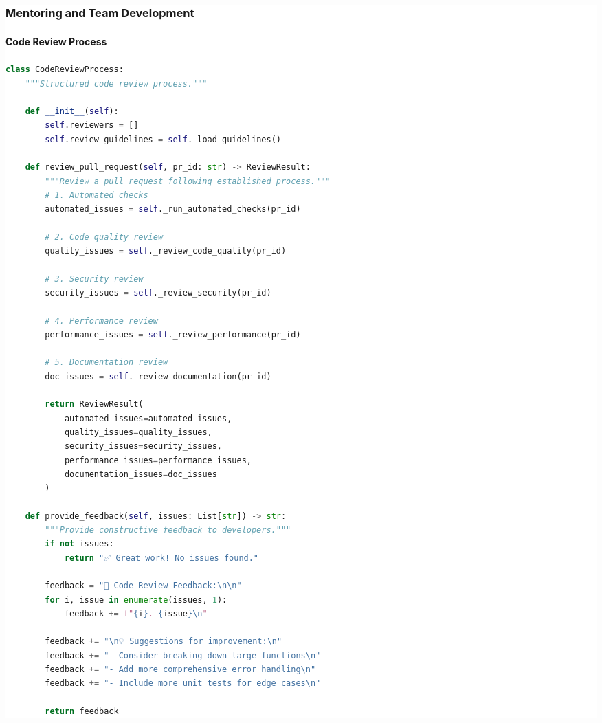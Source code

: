 ### Mentoring and Team Development

#### Code Review Process
```python
class CodeReviewProcess:
    """Structured code review process."""
    
    def __init__(self):
        self.reviewers = []
        self.review_guidelines = self._load_guidelines()
    
    def review_pull_request(self, pr_id: str) -> ReviewResult:
        """Review a pull request following established process."""
        # 1. Automated checks
        automated_issues = self._run_automated_checks(pr_id)
        
        # 2. Code quality review
        quality_issues = self._review_code_quality(pr_id)
        
        # 3. Security review
        security_issues = self._review_security(pr_id)
        
        # 4. Performance review
        performance_issues = self._review_performance(pr_id)
        
        # 5. Documentation review
        doc_issues = self._review_documentation(pr_id)
        
        return ReviewResult(
            automated_issues=automated_issues,
            quality_issues=quality_issues,
            security_issues=security_issues,
            performance_issues=performance_issues,
            documentation_issues=doc_issues
        )
    
    def provide_feedback(self, issues: List[str]) -> str:
        """Provide constructive feedback to developers."""
        if not issues:
            return "✅ Great work! No issues found."
        
        feedback = "📝 Code Review Feedback:\n\n"
        for i, issue in enumerate(issues, 1):
            feedback += f"{i}. {issue}\n"
        
        feedback += "\n💡 Suggestions for improvement:\n"
        feedback += "- Consider breaking down large functions\n"
        feedback += "- Add more comprehensive error handling\n"
        feedback += "- Include more unit tests for edge cases\n"
        
        return feedback
```

